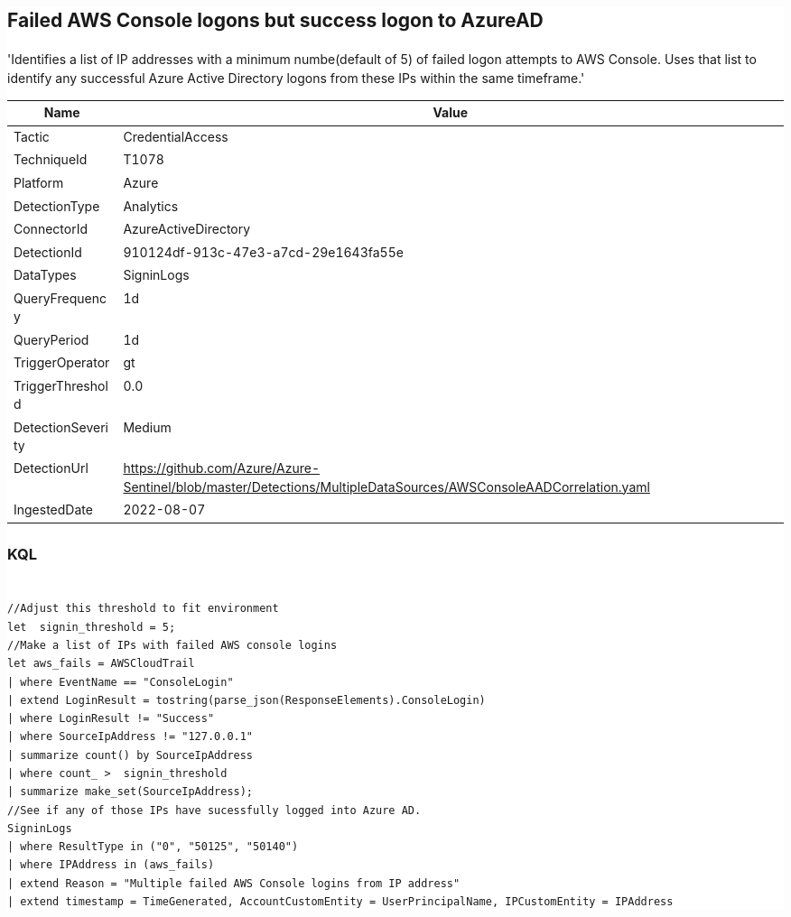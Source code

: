 ## Failed AWS Console logons but success logon to AzureAD

'Identifies a list of IP addresses with a minimum numbe(default of 5) of failed logon attempts to AWS Console.
Uses that list to identify any successful Azure Active Directory logons from these IPs within the same timeframe.'

|Name | Value |
| --- | --- |
|Tactic | CredentialAccess|
|TechniqueId | T1078|
|Platform | Azure|
|DetectionType | Analytics |
|ConnectorId | AzureActiveDirectory |
|DetectionId | 910124df-913c-47e3-a7cd-29e1643fa55e |
|DataTypes | SigninLogs |
|QueryFrequency | 1d |
|QueryPeriod | 1d |
|TriggerOperator | gt |
|TriggerThreshold | 0.0 |
|DetectionSeverity | Medium |
|DetectionUrl | https://github.com/Azure/Azure-Sentinel/blob/master/Detections/MultipleDataSources/AWSConsoleAADCorrelation.yaml |
|IngestedDate | 2022-08-07 |

### KQL
```kql

//Adjust this threshold to fit environment
let  signin_threshold = 5; 
//Make a list of IPs with failed AWS console logins
let aws_fails = AWSCloudTrail
| where EventName == "ConsoleLogin"
| extend LoginResult = tostring(parse_json(ResponseElements).ConsoleLogin) 
| where LoginResult != "Success"
| where SourceIpAddress != "127.0.0.1"
| summarize count() by SourceIpAddress
| where count_ >  signin_threshold
| summarize make_set(SourceIpAddress);
//See if any of those IPs have sucessfully logged into Azure AD.
SigninLogs
| where ResultType in ("0", "50125", "50140")
| where IPAddress in (aws_fails) 
| extend Reason = "Multiple failed AWS Console logins from IP address"
| extend timestamp = TimeGenerated, AccountCustomEntity = UserPrincipalName, IPCustomEntity = IPAddress

```
